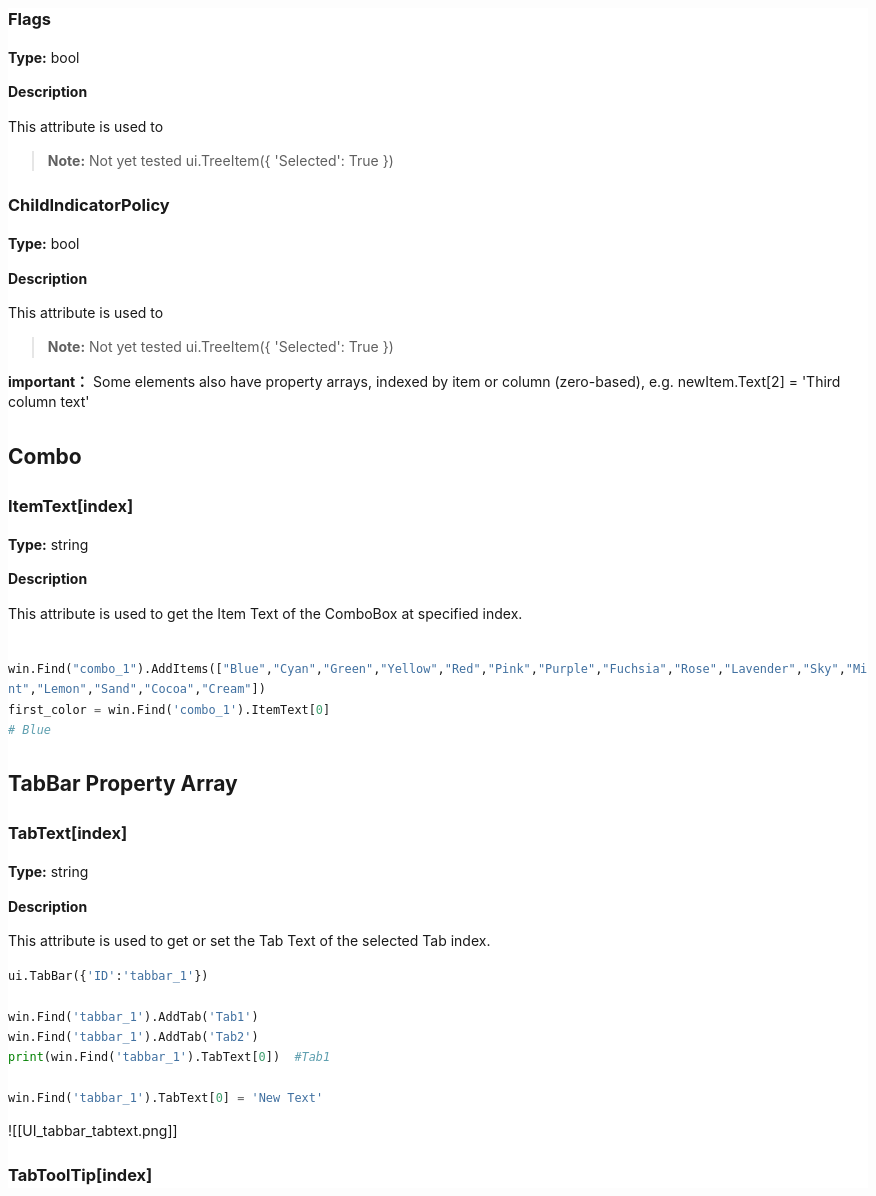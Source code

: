 ### Flags

**Type:** bool

**Description**

This attribute is used to

> **Note:** Not yet tested
ui.TreeItem({ 'Selected': True })

### ChildIndicatorPolicy

**Type:** bool

**Description**

This attribute is used to

> **Note:** Not yet tested
ui.TreeItem({ 'Selected': True })

**important：** Some elements also have property arrays, indexed by item or column (zero-based), e.g. newItem.Text[2] = 'Third column text'

## Combo

### ItemText[index]

**Type:** string

**Description**

This attribute is used to get the Item Text of the ComboBox at specified index.

```python

win.Find("combo_1").AddItems(["Blue","Cyan","Green","Yellow","Red","Pink","Purple","Fuchsia","Rose","Lavender","Sky","Mint","Lemon","Sand","Cocoa","Cream"])
first_color = win.Find('combo_1').ItemText[0]
# Blue
```

## TabBar Property Array

### TabText[index]

**Type:** string

**Description**

This attribute is used to get or set the Tab Text of the selected Tab index.

```python
ui.TabBar({'ID':'tabbar_1'})

win.Find('tabbar_1').AddTab('Tab1')
win.Find('tabbar_1').AddTab('Tab2')
print(win.Find('tabbar_1').TabText[0])  #Tab1

win.Find('tabbar_1').TabText[0] = 'New Text'
```
![[UI_tabbar_tabtext.png]]
### TabToolTip[index]
